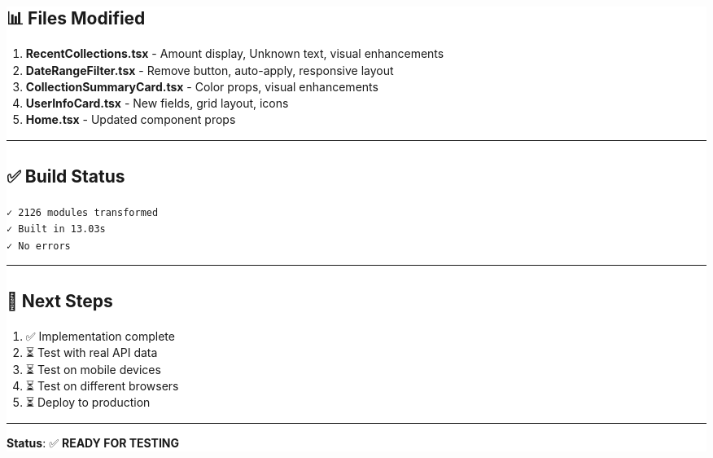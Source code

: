 
## 📊 Files Modified

1. **RecentCollections.tsx** - Amount display, Unknown text, visual enhancements
2. **DateRangeFilter.tsx** - Remove button, auto-apply, responsive layout
3. **CollectionSummaryCard.tsx** - Color props, visual enhancements
4. **UserInfoCard.tsx** - New fields, grid layout, icons
5. **Home.tsx** - Updated component props

---

## ✅ Build Status

```
✓ 2126 modules transformed
✓ Built in 13.03s
✓ No errors
```

---

## 🚀 Next Steps

1. ✅ Implementation complete
2. ⏳ Test with real API data
3. ⏳ Test on mobile devices
4. ⏳ Test on different browsers
5. ⏳ Deploy to production

---

**Status**: ✅ **READY FOR TESTING**

